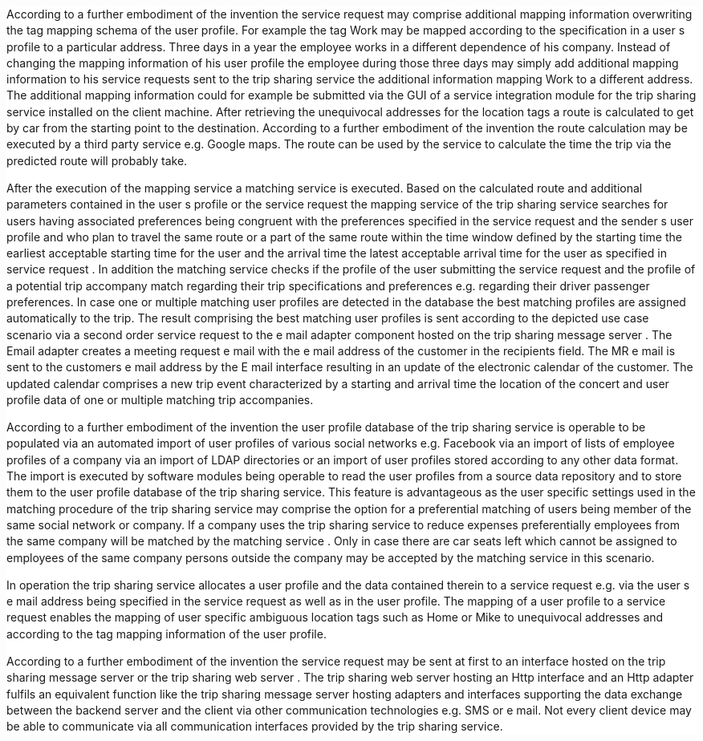 According to a further embodiment of the invention the service request may comprise additional mapping information overwriting the tag mapping schema of the user profile. For example the tag Work may be mapped according to the specification in a user s profile to a particular address. Three days in a year the employee works in a different dependence of his company. Instead of changing the mapping information of his user profile the employee during those three days may simply add additional mapping information to his service requests sent to the trip sharing service the additional information mapping Work to a different address. The additional mapping information could for example be submitted via the GUI of a service integration module for the trip sharing service installed on the client machine. After retrieving the unequivocal addresses for the location tags a route is calculated to get by car from the starting point to the destination. According to a further embodiment of the invention the route calculation may be executed by a third party service e.g. Google maps. The route can be used by the service to calculate the time the trip via the predicted route will probably take.

After the execution of the mapping service a matching service is executed. Based on the calculated route and additional parameters contained in the user s profile or the service request the mapping service of the trip sharing service searches for users having associated preferences being congruent with the preferences specified in the service request and the sender s user profile and who plan to travel the same route or a part of the same route within the time window defined by the starting time the earliest acceptable starting time for the user and the arrival time the latest acceptable arrival time for the user as specified in service request . In addition the matching service checks if the profile of the user submitting the service request and the profile of a potential trip accompany match regarding their trip specifications and preferences e.g. regarding their driver passenger preferences. In case one or multiple matching user profiles are detected in the database the best matching profiles are assigned automatically to the trip. The result comprising the best matching user profiles is sent according to the depicted use case scenario via a second order service request to the e mail adapter component hosted on the trip sharing message server . The Email adapter creates a meeting request e mail with the e mail address of the customer in the recipients field. The MR e mail is sent to the customers e mail address by the E mail interface resulting in an update of the electronic calendar of the customer. The updated calendar comprises a new trip event characterized by a starting and arrival time the location of the concert and user profile data of one or multiple matching trip accompanies.

According to a further embodiment of the invention the user profile database of the trip sharing service is operable to be populated via an automated import of user profiles of various social networks e.g. Facebook via an import of lists of employee profiles of a company via an import of LDAP directories or an import of user profiles stored according to any other data format. The import is executed by software modules being operable to read the user profiles from a source data repository and to store them to the user profile database of the trip sharing service. This feature is advantageous as the user specific settings used in the matching procedure of the trip sharing service may comprise the option for a preferential matching of users being member of the same social network or company. If a company uses the trip sharing service to reduce expenses preferentially employees from the same company will be matched by the matching service . Only in case there are car seats left which cannot be assigned to employees of the same company persons outside the company may be accepted by the matching service in this scenario.

In operation the trip sharing service allocates a user profile and the data contained therein to a service request e.g. via the user s e mail address being specified in the service request as well as in the user profile. The mapping of a user profile to a service request enables the mapping of user specific ambiguous location tags such as Home or Mike to unequivocal addresses and according to the tag mapping information of the user profile.

According to a further embodiment of the invention the service request may be sent at first to an interface hosted on the trip sharing message server or the trip sharing web server . The trip sharing web server hosting an Http interface and an Http adapter fulfils an equivalent function like the trip sharing message server hosting adapters and interfaces supporting the data exchange between the backend server and the client via other communication technologies e.g. SMS or e mail. Not every client device may be able to communicate via all communication interfaces provided by the trip sharing service.
